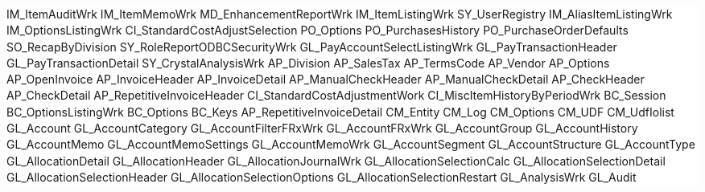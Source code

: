 IM_ItemAuditWrk
IM_ItemMemoWrk
MD_EnhancementReportWrk
IM_ItemListingWrk
SY_UserRegistry
IM_AliasItemListingWrk
IM_OptionsListingWrk
CI_StandardCostAdjustSelection
PO_Options
PO_PurchasesHistory
PO_PurchaseOrderDefaults
SO_RecapByDivision
SY_RoleReportODBCSecurityWrk
GL_PayAccountSelectListingWrk
GL_PayTransactionHeader
GL_PayTransactionDetail
SY_CrystalAnalysisWrk
AP_Division
AP_SalesTax
AP_TermsCode
AP_Vendor
AP_Options
AP_OpenInvoice
AP_InvoiceHeader
AP_InvoiceDetail
AP_ManualCheckHeader
AP_ManualCheckDetail
AP_CheckHeader
AP_CheckDetail
AP_RepetitiveInvoiceHeader
CI_StandardCostAdjustmentWork
CI_MiscItemHistoryByPeriodWrk
BC_Session
BC_OptionsListingWrk
BC_Options
BC_Keys
AP_RepetitiveInvoiceDetail
CM_Entity
CM_Log
CM_Options
CM_UDF
CM_UdfIolist
GL_Account
GL_AccountCategory
GL_AccountFilterFRxWrk
GL_AccountFRxWrk
GL_AccountGroup
GL_AccountHistory
GL_AccountMemo
GL_AccountMemoSettings
GL_AccountMemoWrk
GL_AccountSegment
GL_AccountStructure
GL_AccountType
GL_AllocationDetail
GL_AllocationHeader
GL_AllocationJournalWrk
GL_AllocationSelectionCalc
GL_AllocationSelectionDetail
GL_AllocationSelectionHeader
GL_AllocationSelectionOptions
GL_AllocationSelectionRestart
GL_AnalysisWrk
GL_Audit